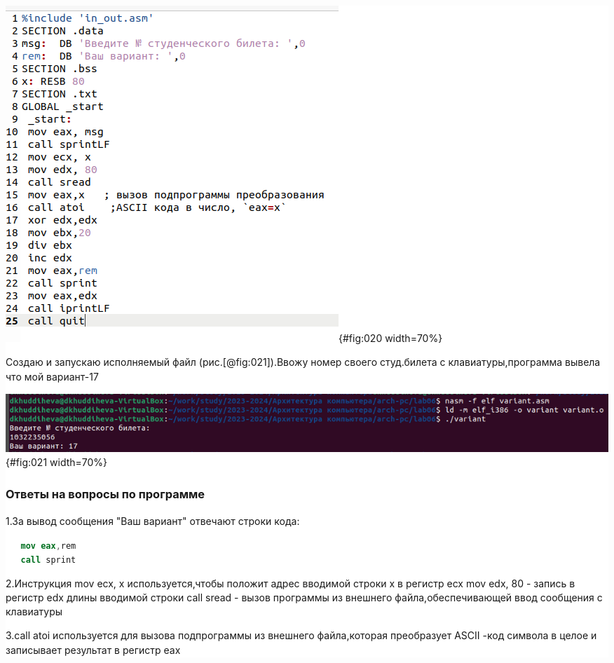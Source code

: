 ![Редактирование файла](image/20.png){#fig:020 width=70%}

Создаю и запускаю исполняемый файл (рис.[@fig:021]).Ввожу номер своего студ.билета с клавиатуры,программа вывела что мой 
вариант-17

![Запуск исполняемого файла](image/21.png){#fig:021 width=70%}

### Ответы на вопросы по программе

 1.За вывод сообщения "Ваш вариант" отвечают строки кода:
   
```NASM
   mov eax,rem
   call sprint
```
2.Инструкция mov ecx, x используется,чтобы положит адрес вводимой строки x в регистр ecx
mov edx, 80 - запись в регистр еdx длины вводимой строки
call sread - вызов программы из внешнего файла,обеспечивающей ввод сообщения с клавиатуры

3.call atoi используется для вызова подпрограммы из внешнего файла,которая преобразует ASCII -код символа в целое и записывает 
результат в регистр eax
